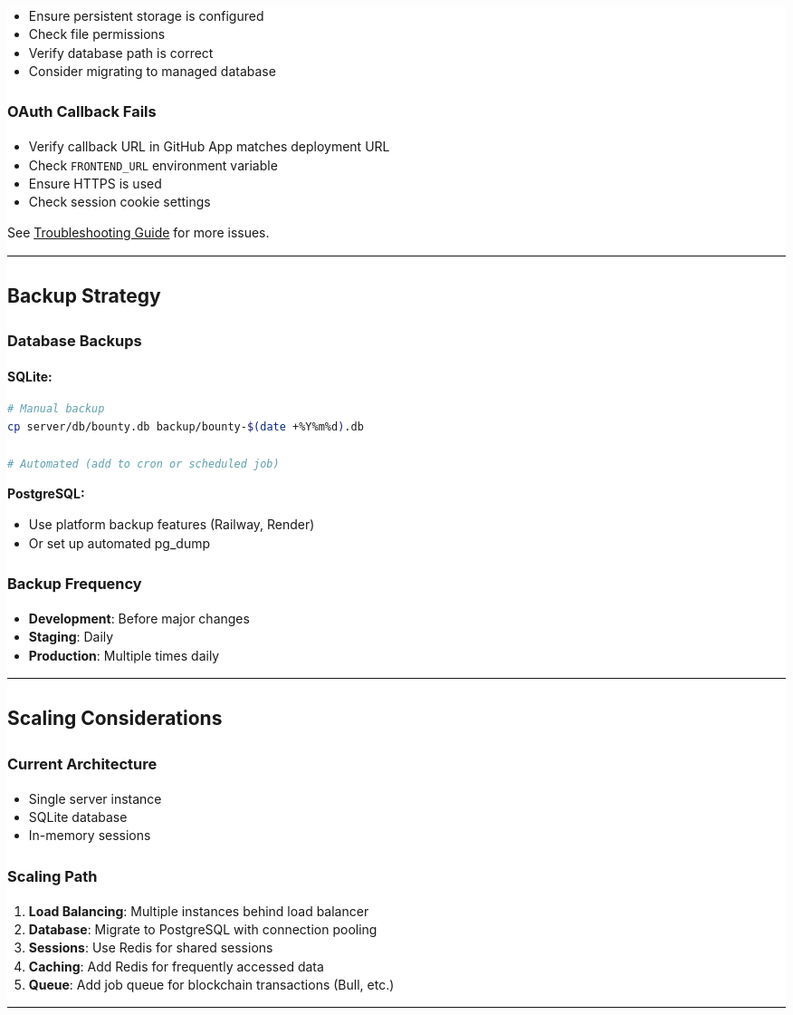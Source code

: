 - Ensure persistent storage is configured
- Check file permissions
- Verify database path is correct
- Consider migrating to managed database

### OAuth Callback Fails

- Verify callback URL in GitHub App matches deployment URL
- Check `FRONTEND_URL` environment variable
- Ensure HTTPS is used
- Check session cookie settings

See [Troubleshooting Guide](../support/troubleshooting.md) for more issues.

---

## Backup Strategy

### Database Backups

**SQLite:**

```bash
# Manual backup
cp server/db/bounty.db backup/bounty-$(date +%Y%m%d).db

# Automated (add to cron or scheduled job)
```

**PostgreSQL:**

- Use platform backup features (Railway, Render)
- Or set up automated pg_dump

### Backup Frequency

- **Development**: Before major changes
- **Staging**: Daily
- **Production**: Multiple times daily

---

## Scaling Considerations

### Current Architecture

- Single server instance
- SQLite database
- In-memory sessions

### Scaling Path

1. **Load Balancing**: Multiple instances behind load balancer
2. **Database**: Migrate to PostgreSQL with connection pooling
3. **Sessions**: Use Redis for shared sessions
4. **Caching**: Add Redis for frequently accessed data
5. **Queue**: Add job queue for blockchain transactions (Bull, etc.)

---